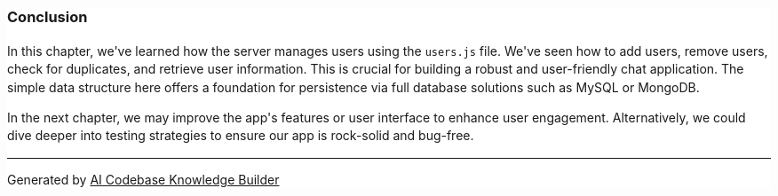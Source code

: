 ### Conclusion

In this chapter, we've learned how the server manages users using the `users.js` file. We've seen how to add users, remove users, check for duplicates, and retrieve user information. This is crucial for building a robust and user-friendly chat application. The simple data structure here offers a foundation for persistence via full database solutions such as MySQL or MongoDB.

In the next chapter, we may improve the app's features or user interface to enhance user engagement. Alternatively, we could dive deeper into testing strategies to ensure our app is rock-solid and bug-free.


---

Generated by [AI Codebase Knowledge Builder](https://github.com/The-Pocket/Tutorial-Codebase-Knowledge)